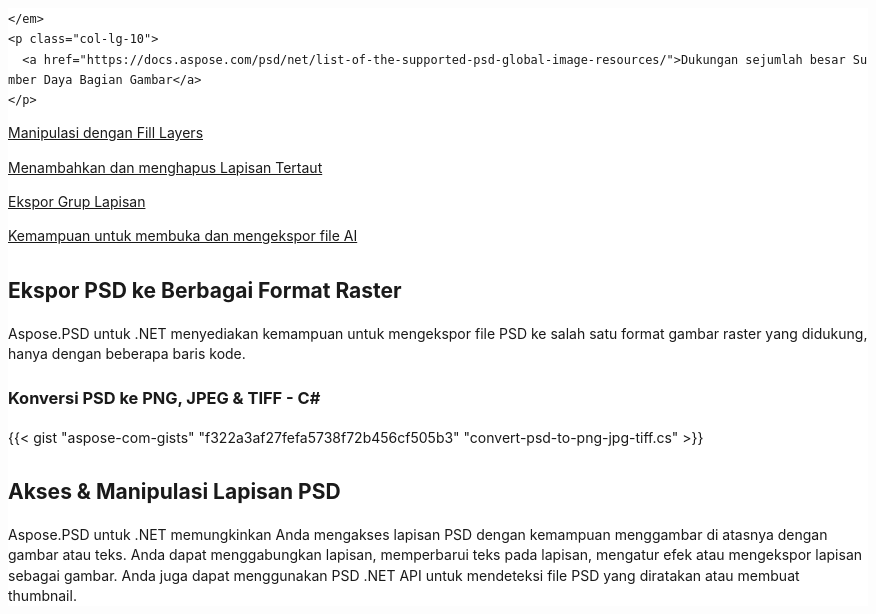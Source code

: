     </em>
    <p class="col-lg-10">
      <a href="https://docs.aspose.com/psd/net/list-of-the-supported-psd-global-image-resources/">Dukungan sejumlah besar Sumber Daya Bagian Gambar</a>
    </p>
   </div>
   <div class="col-lg-4">
    <em class="fa fa-pencil-square-o ico-blue fa-2x col-lg-2">
    </em>
    <p class="col-lg-10">
      <a href="https://docs.aspose.com/psd/net/support-of-fill-layers/">Manipulasi dengan Fill Layers</a>
    </p>
   </div>
   <div class="col-lg-4">
    <em class="fa fa-link ico-blue fa-2x col-lg-2">
    </em>
    <p class="col-lg-10">
      <a href="https://docs.aspose.com/psd/net/working-with-layers/#support-of-linked-layers">Menambahkan dan menghapus Lapisan Tertaut</a>
    </p>
   </div>
   <div class="col-lg-4">
    <em class="fa fa-chrome ico-blue fa-2x col-lg-2">
    </em>
    <p class="col-lg-10">
      <a href="https://docs.aspose.com/psd/net/export-layer-group-to-image/">Ekspor Grup Lapisan</a>
    </p>
   </div>
   <div class="col-lg-4">
    <em class="fa fa-exchange ico-blue fa-2x col-lg-2">
    </em>
    <p class="col-lg-10">
      <a href="https://docs.aspose.com/psd/net/manipulating-adobe-illustrator-formats/">Kemampuan untuk membuka dan mengekspor file AI</a>
    </p>
   </div>
   
   <div class="col-lg-12">
    <h2 class="h2title">
     Ekspor PSD ke Berbagai Format Raster
    </h2>
    <p>
     Aspose.PSD untuk .NET menyediakan kemampuan untuk mengekspor file PSD ke salah satu format gambar raster yang didukung, hanya dengan beberapa baris kode.
    </p>
    <div class="codeblock" id="code">
     <h3>
      Konversi PSD ke PNG, JPEG & TIFF - C#
     </h3>
    {{< gist "aspose-com-gists" "f322a3af27fefa5738f72b456cf505b3" "convert-psd-to-png-jpg-tiff.cs" >}}
    </div>
   </div>
   <div class="col-lg-12">
    <h2 class="h2title">
     Akses & Manipulasi Lapisan PSD
    </h2>
    <p>
     Aspose.PSD untuk .NET memungkinkan Anda mengakses lapisan PSD dengan kemampuan menggambar di atasnya dengan gambar atau teks. Anda dapat menggabungkan lapisan, memperbarui teks pada lapisan, mengatur efek atau mengekspor lapisan sebagai gambar. Anda juga dapat menggunakan PSD .NET API untuk mendeteksi file PSD yang diratakan atau membuat thumbnail.
    </p>
   </div>
   <div class="col-lg-12">
